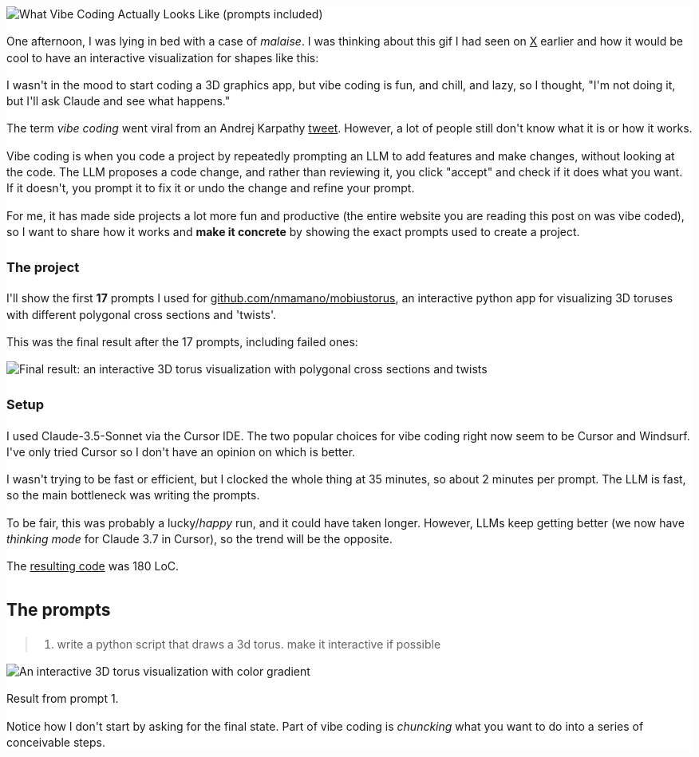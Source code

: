 ![What Vibe Coding Actually Looks Like (prompts included)](https://nilmamano.com/blog/vibe-coding/cover.png)

One afternoon, I was lying in bed with a case of *malaise*. I was thinking about this gif I had seen on [X](https://x.com/PhysInHistory/status/1892892736048468367) earlier and how it would be cool to have an interactive visualization for shapes like this:

I wasn't in the mood to start coding a 3D graphics app, but vibe coding is fun, and chill, and lazy, so I thought, "I'm not doing it, but I'll ask Claude and see what happens."

The term *vibe coding* went viral from an Andrej Karpathy [tweet](https://x.com/karpathy/status/1886192184808149383). However, a lot of people still don't know what it is or how it works.

Vibe coding is when you code a project by repeatedly prompting an LLM to add features and make changes, without looking at the code. The LLM proposes a code change, and rather than reviewing it, you click "accept" and check if it does what you want. If it doesn't, you prompt it to fix it or undo the change and refine your prompt.

For me, it has made side projects a lot more fun and productive (the entire website you are reading this post on was vibe coded), so I want to share how it works and **make it concrete** by showing the exact prompts used to create a project.

### The project

I'll show the first **17** prompts I used for [github.com/nmamano/mobiustorus](https://github.com/nmamano/mobiustorus), an interactive python app for visualizing 3D toruses with different polygonal cross sections and 'twists'.

This was the final result after the 17 prompts, including failed ones:

![Final result: an interactive 3D torus visualization with polygonal cross sections and twists](https://nilmamano.com/blog/vibe-coding/state17.gif)

### Setup

I used Claude-3.5-Sonnet via the Cursor IDE. The two popular choices for vibe coding right now seem to be Cursor and Windsurf. I've only tried Cursor so I don't have an opinion on which is better.

I wasn't trying to be fast or efficient, but I clocked the whole thing at 35 minutes, so about 2 minutes per prompt. The LLM is fast, so the main bottleneck was writing the prompts.

To be fair, this was probably a lucky/*happy* run, and it could have taken longer. However, LLMs keep getting better (we now have *thinking mode* for Claude 3.7 in Cursor), so the trend will be the opposite.

The [resulting code](https://github.com/nmamano/mobiustorus/blob/9bb4a44872dff9d740e03a46d05c9017d2fbe5f1/mobius.py) was 180 LoC.

## The prompts

> 1. write a python script that draws a 3d torus. make it interactive if possible

![An interactive 3D torus visualization with color gradient](https://nilmamano.com/blog/vibe-coding/state1.gif)

Result from prompt 1.

Notice how I don't start by asking for the final state. Part of vibe coding is *chuncking* what you want to do into a series of conceivable steps.
